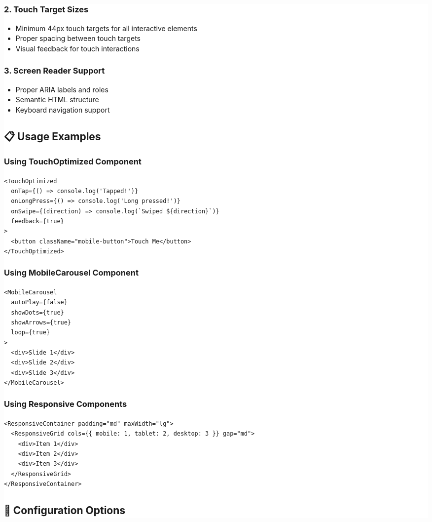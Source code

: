 ### 2. **Touch Target Sizes**
- Minimum 44px touch targets for all interactive elements
- Proper spacing between touch targets
- Visual feedback for touch interactions

### 3. **Screen Reader Support**
- Proper ARIA labels and roles
- Semantic HTML structure
- Keyboard navigation support

## 📋 Usage Examples

### Using TouchOptimized Component
```tsx
<TouchOptimized
  onTap={() => console.log('Tapped!')}
  onLongPress={() => console.log('Long pressed!')}
  onSwipe={(direction) => console.log(`Swiped ${direction}`)}
  feedback={true}
>
  <button className="mobile-button">Touch Me</button>
</TouchOptimized>
```

### Using MobileCarousel Component
```tsx
<MobileCarousel
  autoPlay={false}
  showDots={true}
  showArrows={true}
  loop={true}
>
  <div>Slide 1</div>
  <div>Slide 2</div>
  <div>Slide 3</div>
</MobileCarousel>
```

### Using Responsive Components
```tsx
<ResponsiveContainer padding="md" maxWidth="lg">
  <ResponsiveGrid cols={{ mobile: 1, tablet: 2, desktop: 3 }} gap="md">
    <div>Item 1</div>
    <div>Item 2</div>
    <div>Item 3</div>
  </ResponsiveGrid>
</ResponsiveContainer>
```

## 🔧 Configuration Options
